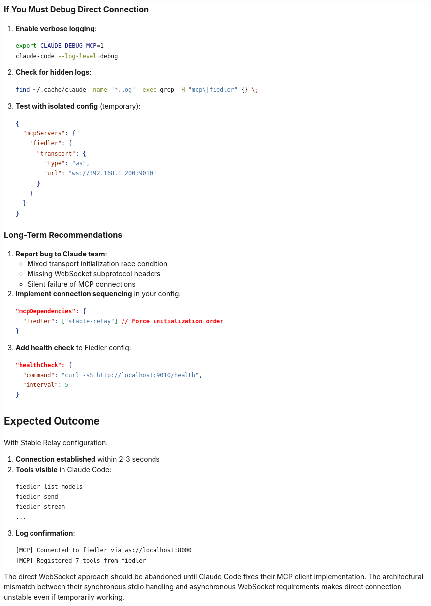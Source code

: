 ### If You Must Debug Direct Connection
1. **Enable verbose logging**:
   ```bash
   export CLAUDE_DEBUG_MCP=1
   claude-code --log-level=debug
   ```
2. **Check for hidden logs**:
   ```bash
   find ~/.cache/claude -name "*.log" -exec grep -H "mcp\|fiedler" {} \;
   ```
3. **Test with isolated config** (temporary):
   ```json
   {
     "mcpServers": {
       "fiedler": {
         "transport": {
           "type": "ws",
           "url": "ws://192.168.1.200:9010"
         }
       }
     }
   }
   ```

### Long-Term Recommendations
1. **Report bug to Claude team**:
   - Mixed transport initialization race condition
   - Missing WebSocket subprotocol headers
   - Silent failure of MCP connections
2. **Implement connection sequencing** in your config:
   ```json
   "mcpDependencies": {
     "fiedler": ["stable-relay"] // Force initialization order
   }
   ```
3. **Add health check** to Fiedler config:
   ```json
   "healthCheck": {
     "command": "curl -sS http://localhost:9010/health",
     "interval": 5
   }
   ```

## Expected Outcome
With Stable Relay configuration:
1. **Connection established** within 2-3 seconds
2. **Tools visible** in Claude Code:
   ```
   fiedler_list_models
   fiedler_send
   fiedler_stream
   ... 
   ```
3. **Log confirmation**:
   ```
   [MCP] Connected to fiedler via ws://localhost:8000
   [MCP] Registered 7 tools from fiedler
   ```

The direct WebSocket approach should be abandoned until Claude Code fixes their MCP client implementation. The architectural mismatch between their synchronous stdio handling and asynchronous WebSocket requirements makes direct connection unstable even if temporarily working.